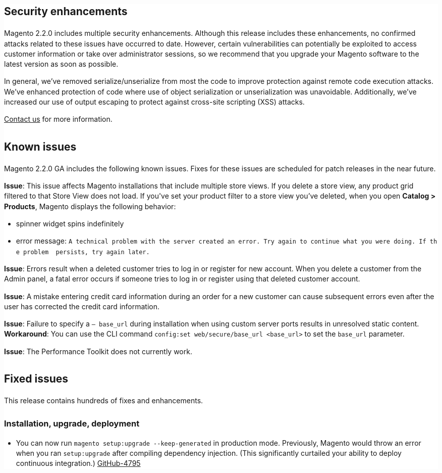 ## Security enhancements

Magento 2.2.0 includes multiple security enhancements. Although this release includes these enhancements, no confirmed attacks related to these issues have occurred to date. However, certain vulnerabilities can potentially be exploited to access customer information or take over administrator sessions, so we recommend that you upgrade your Magento software to the latest version as soon as possible.

In general, we’ve removed serialize/unserialize from most the code to improve protection against remote code execution attacks. We’ve enhanced protection of code where use of object serialization or unserialization was unavoidable.  Additionally, we’ve increased our use of output escaping to protect against cross-site scripting (XSS) attacks.

[Contact us](https://magento.com/company/contact-us) for more information.

## Known issues

Magento 2.2.0 GA includes the following known issues. Fixes for these issues are scheduled for patch releases in the near future.

**Issue**:  This issue affects Magento installations that include multiple store views. If you delete a store view, any product grid filtered to that Store View does not load. If you've set your product filter to a store view you’ve deleted, when you open **Catalog > Products**, Magento displays the following behavior:

*  spinner widget spins indefinitely

*  error message: `A technical problem with the server created an error. Try again to continue what you were doing. If the problem  persists, try again later.`

**Issue**: Errors result when a deleted customer tries to log in or register for new account. When you delete a customer from the  Admin panel, a fatal error occurs if someone tries to log in or register using that deleted customer account.

**Issue**: A mistake entering credit card information during an  order for a new customer can cause subsequent errors even after the user has corrected the  credit card information.

**Issue**: Failure to specify a `– base_url` during installation when using custom server ports results in unresolved static content.
**Workaround**: You can use the CLI command `config:set web/secure/base_url <base_url>` to set the `base_url` parameter.

**Issue**: The Performance Toolkit does not currently work.

## Fixed issues

This release contains hundreds of fixes and enhancements.

### Installation, upgrade, deployment


*  You can now run `magento setup:upgrade --keep-generated` in production mode. Previously, Magento would throw an error when you ran `setup:upgrade` after compiling dependency injection. (This significantly curtailed your ability to deploy continuous integration.) [GitHub-4795](https://github.com/magento/magento2/issues/4795)
